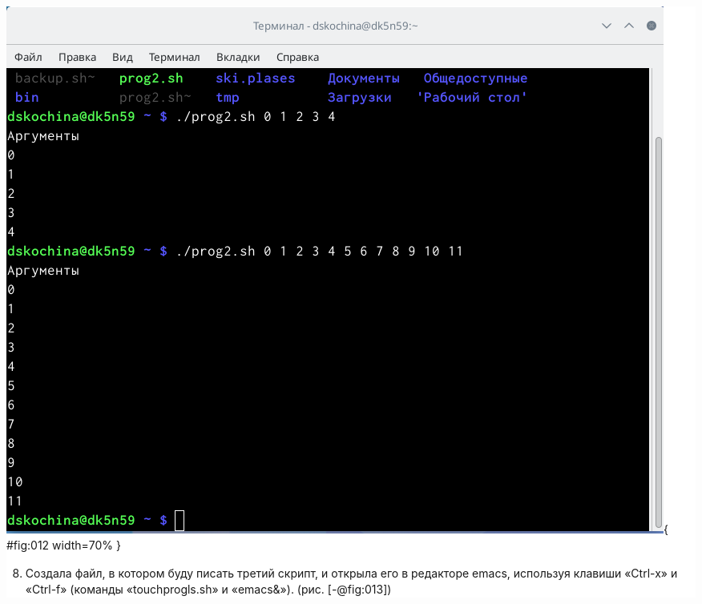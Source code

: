 ![Проверка работы скрипта](image/Рис.12.png){ #fig:012 width=70% }

8. Создала файл, в котором буду писать третий скрипт, и открыла его в редакторе emacs, используя клавиши «Ctrl-x» и «Ctrl-f» (команды «touchprogls.sh» и «emacs&»). (рис. [-@fig:013])
